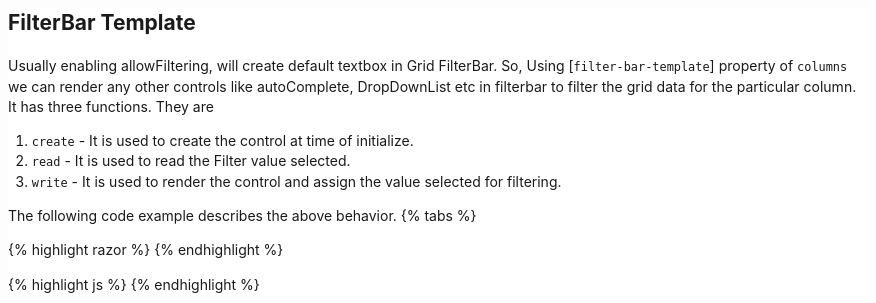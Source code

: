 ## FilterBar Template

Usually enabling allowFiltering, will create default textbox in Grid FilterBar. So, Using [`filter-bar-template`] property of `columns` we can render any other controls like autoComplete, DropDownList etc in filterbar to filter the grid data for the particular column.  
It has three functions. They are    

1. `create` - It is used to create the control at time of initialize.
2. `read`   - It is used to read the Filter value selected.
3. `write`  - It is used to render the control and assign the value selected for filtering.

The following code example describes the above behavior.
{% tabs %}

{% highlight razor %}
 <ej-grid  id="FlatGrid" datasource=ViewBag.datasource allow-paging="true" action-complete="complete" action-begin="begin" allow-filtering="true">
     <e-columns>
        <e-column header-text="Order ID" field="OrderID" is-primary-key="true" />
        <e-column header-text="Customer ID" field="CustomerID" filter-bar-template='new FilterBarTemplate() { Read="autoComplete_read", Create="autoComplete_create", Write="autoComplete_write"}'/>
        <e-column header-text="Employee ID" field="EmployeeID" filter-bar-template='new FilterBarTemplate() { Read="dropdown_read",  Write="dropdown_write"}'/>
        <e-column header-text="Ship City" field="ShipCity" />
        <e-column header-text="Ship Address" field="ShipAddress" />
       </e-columns>
</ej-grid>
{% endhighlight  %}

{% highlight js %}
     <script type="text/javascript">      
    function autoComplete_create(args) {
        return "<input>"
    }
    function autoComplete_write(args) {
        var gridObj = $('#FlatGrid ').data("ejGrid");
        var data = ej.DataManager(gridObj.model.dataSource).executeLocal(new ej.Query().select("CustomerID"));
        args.element.ejAutocomplete({ width: "100%", dataSource: data, enableDistinct: true, focusOut: ej.proxy(args.column.filterBarTemplate.read, this, args) });
    }
    function autoComplete_read(args) {
        this.filterColumn(args.column.field, "equal", args.element.val(), "and", true)
    }
    function dropdown_write(args) {
        var data = [{ text: "clear", value: "clear" }, { text: "1", value: 1 }, { text: "2", value: 2 }, { text: "3", value: 3 }, { text: "4", value: 4 },
                                                        { text: "5", value: 5 }, { text: "6", value: 6 }, { text: "7", value: 7 }, { text: "8", value: 8 }, { text: "9", value: 9 }
        ]
        args.element.ejDropDownList({ width: "100%", dataSource: data, change: ej.proxy(args.column.filterBarTemplate.read, this, args) })
    }
    function dropdown_read(args) {
        if (args.element.val() == "clear") {
            this.clearFiltering(args.column.field);
            args.element.val("")
        }
        this.filterColumn(args.column.field, "equal", args.element.val(), "and", true)
    }
    </script>
{% endhighlight %}

